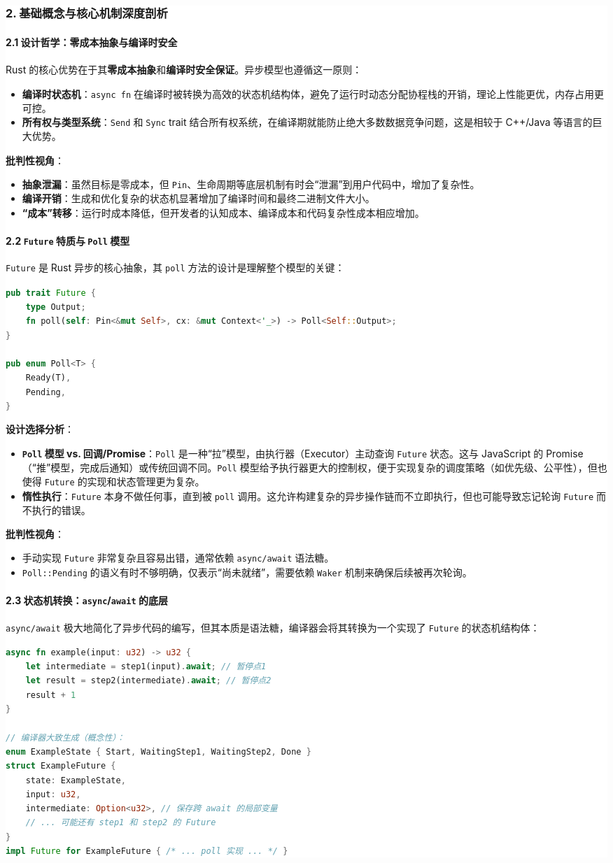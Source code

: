 ### 2. 基础概念与核心机制深度剖析

#### 2.1 设计哲学：零成本抽象与编译时安全

Rust 的核心优势在于其**零成本抽象**和**编译时安全保证**。异步模型也遵循这一原则：

- **编译时状态机**：`async fn` 在编译时被转换为高效的状态机结构体，避免了运行时动态分配协程栈的开销，理论上性能更优，内存占用更可控。
- **所有权与类型系统**：`Send` 和 `Sync` trait 结合所有权系统，在编译期就能防止绝大多数数据竞争问题，这是相较于 C++/Java 等语言的巨大优势。

**批判性视角**：

- **抽象泄漏**：虽然目标是零成本，但 `Pin`、生命周期等底层机制有时会“泄漏”到用户代码中，增加了复杂性。
- **编译开销**：生成和优化复杂的状态机显著增加了编译时间和最终二进制文件大小。
- **“成本”转移**：运行时成本降低，但开发者的认知成本、编译成本和代码复杂性成本相应增加。

#### 2.2 `Future` 特质与 `Poll` 模型

`Future` 是 Rust 异步的核心抽象，其 `poll` 方法的设计是理解整个模型的关键：

```rust
pub trait Future {
    type Output;
    fn poll(self: Pin<&mut Self>, cx: &mut Context<'_>) -> Poll<Self::Output>;
}

pub enum Poll<T> {
    Ready(T),
    Pending,
}

```

**设计选择分析**：

- **`Poll` 模型 vs. 回调/Promise**：`Poll` 是一种“拉”模型，由执行器（Executor）主动查询 `Future` 状态。这与 JavaScript 的 Promise（“推”模型，完成后通知）或传统回调不同。`Poll` 模型给予执行器更大的控制权，便于实现复杂的调度策略（如优先级、公平性），但也使得 `Future` 的实现和状态管理更为复杂。
- **惰性执行**：`Future` 本身不做任何事，直到被 `poll` 调用。这允许构建复杂的异步操作链而不立即执行，但也可能导致忘记轮询 `Future` 而不执行的错误。

**批判性视角**：

- 手动实现 `Future` 非常复杂且容易出错，通常依赖 `async/await` 语法糖。
- `Poll::Pending` 的语义有时不够明确，仅表示“尚未就绪”，需要依赖 `Waker` 机制来确保后续被再次轮询。

#### 2.3 状态机转换：`async`/`await` 的底层

`async/await` 极大地简化了异步代码的编写，但其本质是语法糖，编译器会将其转换为一个实现了 `Future` 的状态机结构体：

```rust
async fn example(input: u32) -> u32 {
    let intermediate = step1(input).await; // 暂停点1
    let result = step2(intermediate).await; // 暂停点2
    result + 1
}

// 编译器大致生成（概念性）：
enum ExampleState { Start, WaitingStep1, WaitingStep2, Done }
struct ExampleFuture {
    state: ExampleState,
    input: u32,
    intermediate: Option<u32>, // 保存跨 await 的局部变量
    // ... 可能还有 step1 和 step2 的 Future
}
impl Future for ExampleFuture { /* ... poll 实现 ... */ }

```
